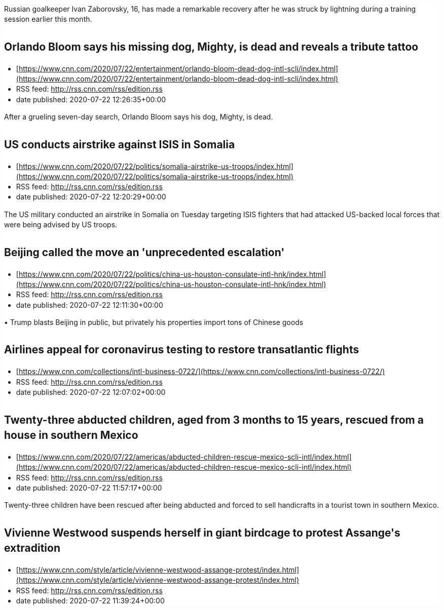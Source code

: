 Russian goalkeeper Ivan Zaborovsky, 16, has made a remarkable recovery after he was struck by lightning during a training session earlier this month.

## Orlando Bloom says his missing dog, Mighty, is dead and reveals a tribute tattoo
 - [https://www.cnn.com/2020/07/22/entertainment/orlando-bloom-dead-dog-intl-scli/index.html](https://www.cnn.com/2020/07/22/entertainment/orlando-bloom-dead-dog-intl-scli/index.html)
 - RSS feed: http://rss.cnn.com/rss/edition.rss
 - date published: 2020-07-22 12:26:35+00:00

After a grueling seven-day search, Orlando Bloom says his dog, Mighty, is dead.

## US conducts airstrike against ISIS in Somalia
 - [https://www.cnn.com/2020/07/22/politics/somalia-airstrike-us-troops/index.html](https://www.cnn.com/2020/07/22/politics/somalia-airstrike-us-troops/index.html)
 - RSS feed: http://rss.cnn.com/rss/edition.rss
 - date published: 2020-07-22 12:20:29+00:00

The US military conducted an airstrike in Somalia on Tuesday targeting ISIS fighters that had attacked US-backed local forces that were being advised by US troops.

## Beijing called the move an 'unprecedented escalation'
 - [https://www.cnn.com/2020/07/22/politics/china-us-houston-consulate-intl-hnk/index.html](https://www.cnn.com/2020/07/22/politics/china-us-houston-consulate-intl-hnk/index.html)
 - RSS feed: http://rss.cnn.com/rss/edition.rss
 - date published: 2020-07-22 12:11:30+00:00

• Trump blasts Beijing in public, but privately his properties import tons of Chinese goods

## Airlines appeal for coronavirus testing to restore transatlantic flights
 - [https://www.cnn.com/collections/intl-business-0722/](https://www.cnn.com/collections/intl-business-0722/)
 - RSS feed: http://rss.cnn.com/rss/edition.rss
 - date published: 2020-07-22 12:07:02+00:00



## Twenty-three abducted children, aged from 3 months to 15 years, rescued from a house in southern Mexico
 - [https://www.cnn.com/2020/07/22/americas/abducted-children-rescue-mexico-scli-intl/index.html](https://www.cnn.com/2020/07/22/americas/abducted-children-rescue-mexico-scli-intl/index.html)
 - RSS feed: http://rss.cnn.com/rss/edition.rss
 - date published: 2020-07-22 11:57:17+00:00

Twenty-three children have been rescued after being abducted and forced to sell handicrafts in a tourist town in southern Mexico.

## Vivienne Westwood suspends herself in giant birdcage to protest Assange's extradition
 - [https://www.cnn.com/style/article/vivienne-westwood-assange-protest/index.html](https://www.cnn.com/style/article/vivienne-westwood-assange-protest/index.html)
 - RSS feed: http://rss.cnn.com/rss/edition.rss
 - date published: 2020-07-22 11:39:24+00:00
